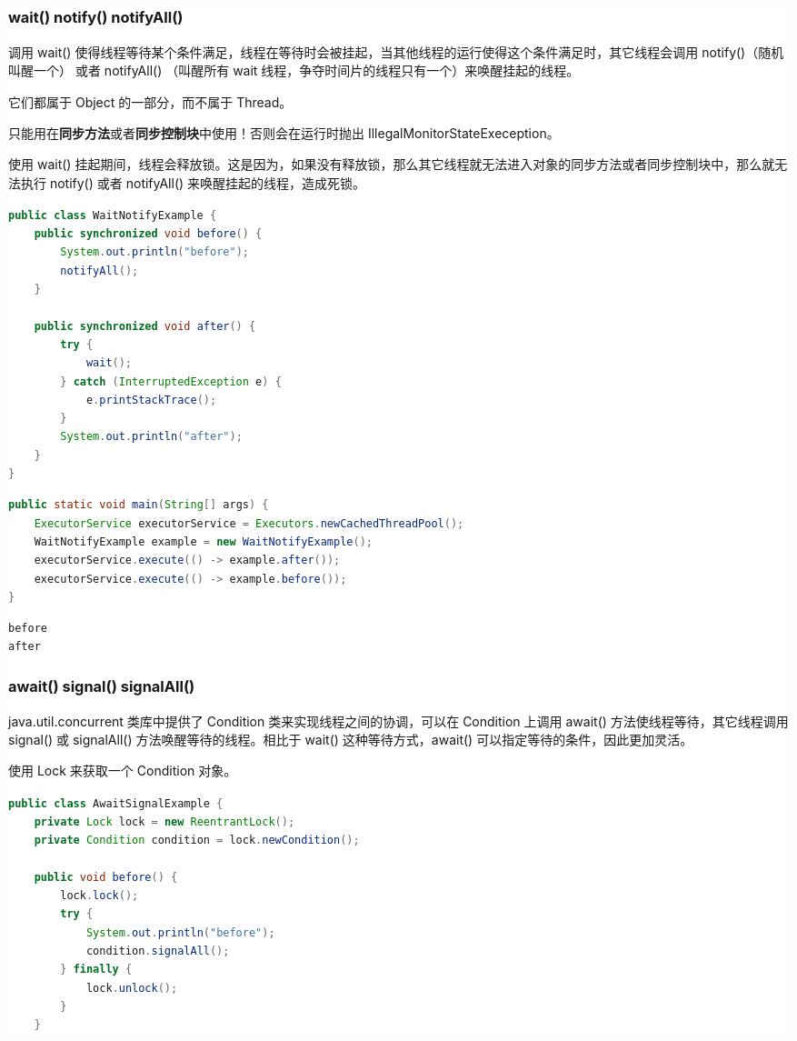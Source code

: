 

### wait() notify() notifyAll()

调用 wait() 使得线程等待某个条件满足，线程在等待时会被挂起，当其他线程的运行使得这个条件满足时，其它线程会调用 notify()（随机叫醒一个） 或者 notifyAll() （叫醒所有 wait 线程，争夺时间片的线程只有一个）来唤醒挂起的线程。

它们都属于 Object 的一部分，而不属于 Thread。

只能用在**同步方法**或者**同步控制块**中使用！否则会在运行时抛出 IllegalMonitorStateExeception。

使用 wait() 挂起期间，线程会释放锁。这是因为，如果没有释放锁，那么其它线程就无法进入对象的同步方法或者同步控制块中，那么就无法执行 notify() 或者 notifyAll() 来唤醒挂起的线程，造成死锁。

```java
public class WaitNotifyExample {
    public synchronized void before() {
        System.out.println("before");
        notifyAll();
    }

    public synchronized void after() {
        try {
            wait();
        } catch (InterruptedException e) {
            e.printStackTrace();
        }
        System.out.println("after");
    }
}
```

```java
public static void main(String[] args) {
    ExecutorService executorService = Executors.newCachedThreadPool();
    WaitNotifyExample example = new WaitNotifyExample();
    executorService.execute(() -> example.after());
    executorService.execute(() -> example.before());
}
```

```
before
after
```



### await() signal() signalAll()

java.util.concurrent 类库中提供了 Condition 类来实现线程之间的协调，可以在 Condition 上调用 await() 方法使线程等待，其它线程调用 signal() 或 signalAll() 方法唤醒等待的线程。相比于 wait() 这种等待方式，await() 可以指定等待的条件，因此更加灵活。

使用 Lock 来获取一个 Condition 对象。

```java
public class AwaitSignalExample {
    private Lock lock = new ReentrantLock();
    private Condition condition = lock.newCondition();

    public void before() {
        lock.lock();
        try {
            System.out.println("before");
            condition.signalAll();
        } finally {
            lock.unlock();
        }
    }

```